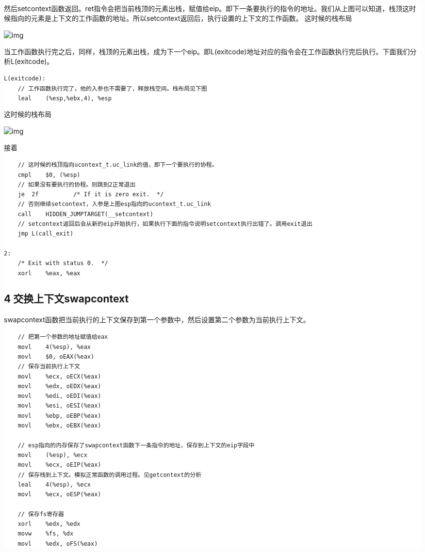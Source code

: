 然后setcontext函数返回。ret指令会把当前栈顶的元素出栈，赋值给eip。即下一条要执行的指令的地址。我们从上图可以知道，栈顶这时候指向的元素是上下文的工作函数的地址。所以setcontext返回后，执行设置的上下文的工作函数。
这时候的栈布局

![img](/Users/zhangjunmei/work/%E5%8D%8F%E7%A8%8B.assets/v2-cbe2865ccff5a9d10880f82501df607b_1440w.jpg)



当工作函数执行完之后，同样，栈顶的元素出栈，成为下一个eip。即L(exitcode)地址对应的指令会在工作函数执行完后执行。下面我们分析L(exitcode)。



```text
L(exitcode):
    // 工作函数执行完了，他的入参也不需要了，释放栈空间。栈布局见下图
    leal    (%esp,%ebx,4), %esp
```

这时候的栈布局

![img](/Users/zhangjunmei/work/%E5%8D%8F%E7%A8%8B.assets/v2-b97f0f4cab296e98df50bdf2567bd2ae_1440w.jpg)



接着

```text
    // 这时候的栈顶指向ucontext_t.uc_link的值，即下一个要执行的协程。
    cmpl    $0, (%esp) 
    // 如果没有要执行的协程。则跳到2正常退出  
    je  2f          /* If it is zero exit.  */
    // 否则继续setcontext，入参是上图esp指向的ucontext_t.uc_link
    call    HIDDEN_JUMPTARGET(__setcontext)
    // setcontext返回后会从新的eip开始执行，如果执行下面的指令说明setcontext执行出错了。调用exit退出
    jmp L(call_exit)

2:
    /* Exit with status 0.  */
    xorl    %eax, %eax
```

## <span id="head8">**4 交换上下文swapcontext**</span>

swapcontext函数把当前执行的上下文保存到第一个参数中，然后设置第二个参数为当前执行上下文。

```text
    // 把第一个参数的地址赋值给eax
    movl    4(%esp), %eax
    movl    $0, oEAX(%eax)
    // 保存当前执行上下文
    movl    %ecx, oECX(%eax)
    movl    %edx, oEDX(%eax)
    movl    %edi, oEDI(%eax)
    movl    %esi, oESI(%eax)
    movl    %ebp, oEBP(%eax)
    movl    %ebx, oEBX(%eax)

    // esp指向的内存保存了swapcontext函数下一条指令的地址，保存到上下文的eip字段中
    movl    (%esp), %ecx
    movl    %ecx, oEIP(%eax)
    // 保存栈到上下文。模拟正常函数的调用过程。见getcontext的分析
    leal    4(%esp), %ecx
    movl    %ecx, oESP(%eax)

    // 保存fs寄存器
    xorl    %edx, %edx
    movw    %fs, %dx
    movl    %edx, oFS(%eax)
```
